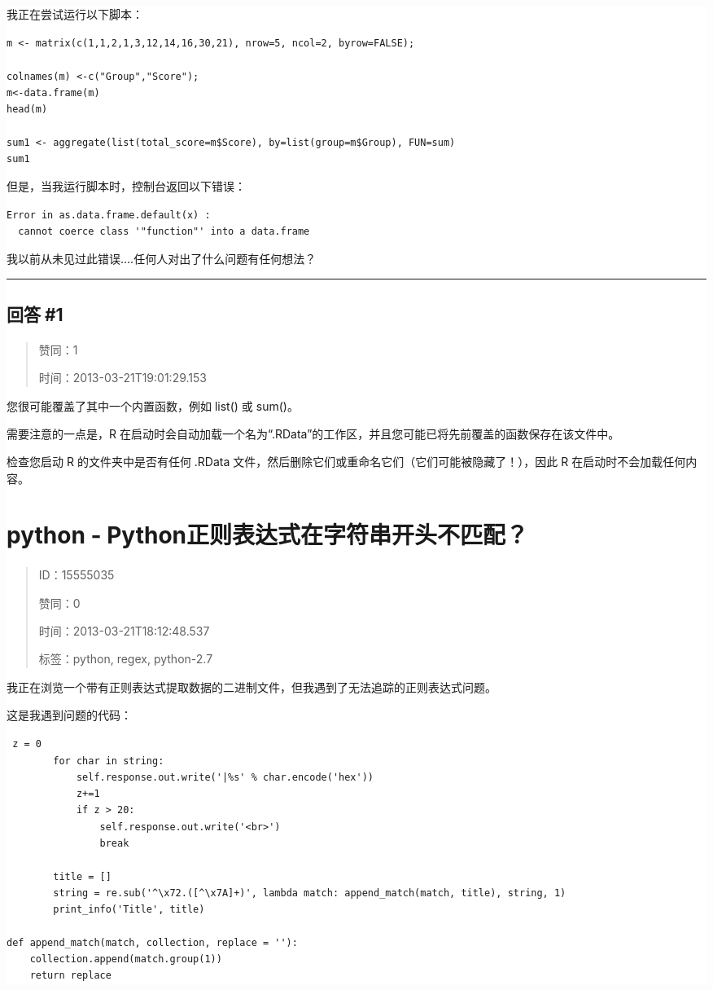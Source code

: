 我正在尝试运行以下脚本：

```
m <- matrix(c(1,1,2,1,3,12,14,16,30,21), nrow=5, ncol=2, byrow=FALSE);

colnames(m) <-c("Group","Score");
m<-data.frame(m)
head(m)

sum1 <- aggregate(list(total_score=m$Score), by=list(group=m$Group), FUN=sum)
sum1 
```

但是，当我运行脚本时，控制台返回以下错误：

```
Error in as.data.frame.default(x) : 
  cannot coerce class '"function"' into a data.frame 
```

我以前从未见过此错误....任何人对出了什么问题有任何想法？

* * *

## 回答 #1

> 赞同：1
> 
> 时间：2013-03-21T19:01:29.153

您很可能覆盖了其中一个内置函数，例如 list() 或 sum()。

需要注意的一点是，R 在启动时会自动加载一个名为“.RData”的工作区，并且您可能已将先前覆盖的函数保存在该文件中。

检查您启动 R 的文件夹中是否有任何 .RData 文件，然后删除它们或重命名它们（它们可能被隐藏了！），因此 R 在启动时不会加载任何内容。

# python - Python正则表达式在字符串开头不匹配？

> ID：15555035
> 
> 赞同：0
> 
> 时间：2013-03-21T18:12:48.537
> 
> 标签：python, regex, python-2.7

我正在浏览一个带有正则表达式提取数据的二进制文件，但我遇到了无法追踪的正则表达式问题。

这是我遇到问题的代码：

```
 z = 0
        for char in string:
            self.response.out.write('|%s' % char.encode('hex'))
            z+=1
            if z > 20:
                self.response.out.write('<br>')
                break

        title = []
        string = re.sub('^\x72.([^\x7A]+)', lambda match: append_match(match, title), string, 1)
        print_info('Title', title)

def append_match(match, collection, replace = ''):
    collection.append(match.group(1))
    return replace 
```
